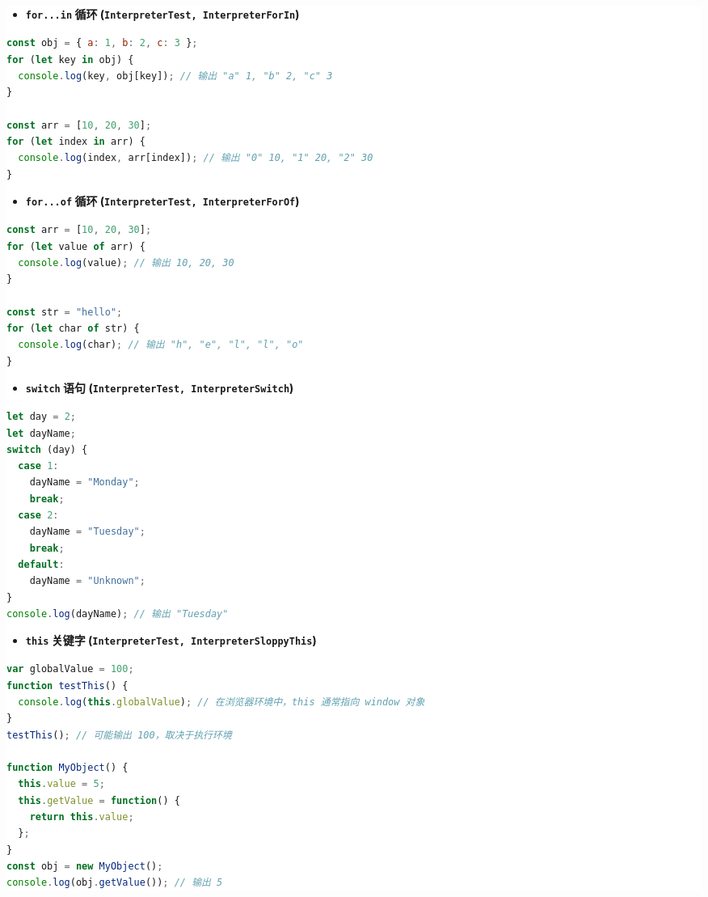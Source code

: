 * **`for...in` 循环 (`InterpreterTest, InterpreterForIn`)**

```javascript
const obj = { a: 1, b: 2, c: 3 };
for (let key in obj) {
  console.log(key, obj[key]); // 输出 "a" 1, "b" 2, "c" 3
}

const arr = [10, 20, 30];
for (let index in arr) {
  console.log(index, arr[index]); // 输出 "0" 10, "1" 20, "2" 30
}
```

* **`for...of` 循环 (`InterpreterTest, InterpreterForOf`)**

```javascript
const arr = [10, 20, 30];
for (let value of arr) {
  console.log(value); // 输出 10, 20, 30
}

const str = "hello";
for (let char of str) {
  console.log(char); // 输出 "h", "e", "l", "l", "o"
}
```

* **`switch` 语句 (`InterpreterTest, InterpreterSwitch`)**

```javascript
let day = 2;
let dayName;
switch (day) {
  case 1:
    dayName = "Monday";
    break;
  case 2:
    dayName = "Tuesday";
    break;
  default:
    dayName = "Unknown";
}
console.log(dayName); // 输出 "Tuesday"
```

* **`this` 关键字 (`InterpreterTest, InterpreterSloppyThis`)**

```javascript
var globalValue = 100;
function testThis() {
  console.log(this.globalValue); // 在浏览器环境中，this 通常指向 window 对象
}
testThis(); // 可能输出 100，取决于执行环境

function MyObject() {
  this.value = 5;
  this.getValue = function() {
    return this.value;
  };
}
const obj = new MyObject();
console.log(obj.getValue()); // 输出 5
```


  [propertyName]: 'dynamicValue'
  [keyExpr]: 123